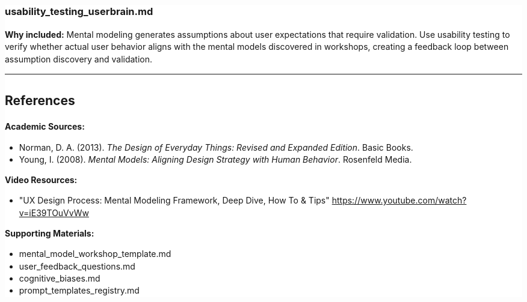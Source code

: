 ### usability_testing_userbrain.md
**Why included:** Mental modeling generates assumptions about user expectations that require validation. Use usability testing to verify whether actual user behavior aligns with the mental models discovered in workshops, creating a feedback loop between assumption discovery and validation.

---

## References

**Academic Sources:**
- Norman, D. A. (2013). *The Design of Everyday Things: Revised and Expanded Edition*. Basic Books.
- Young, I. (2008). *Mental Models: Aligning Design Strategy with Human Behavior*. Rosenfeld Media.

**Video Resources:**
- "UX Design Process: Mental Modeling Framework, Deep Dive, How To & Tips" 
  https://www.youtube.com/watch?v=iE39TOuVvWw

**Supporting Materials:**
- mental_model_workshop_template.md
- user_feedback_questions.md  
- cognitive_biases.md
- prompt_templates_registry.md